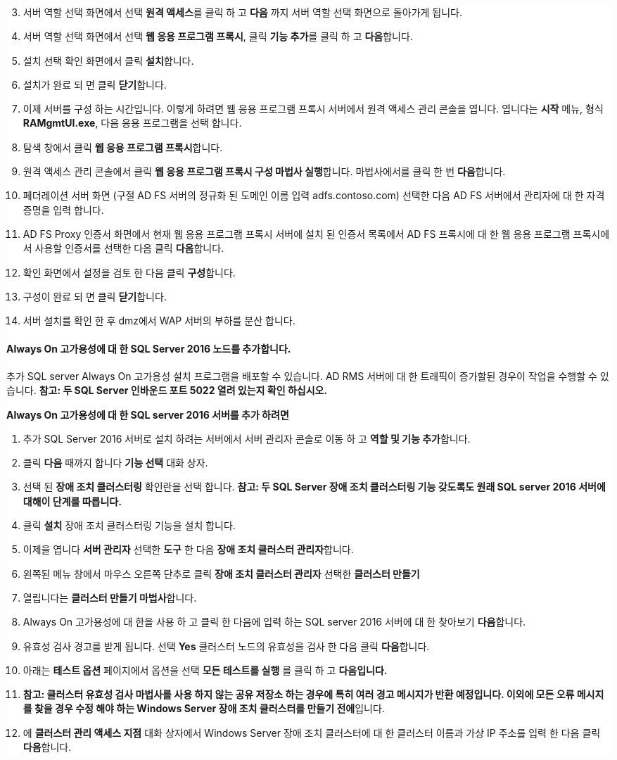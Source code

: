 3.  서버 역할 선택 화면에서 선택 **원격 액세스**를 클릭 하 고 **다음** 까지 서버 역할 선택 화면으로 돌아가게 됩니다.

4.  서버 역할 선택 화면에서 선택 **웹 응용 프로그램 프록시**, 클릭 **기능 추가**를 클릭 하 고 **다음**합니다.

5.  설치 선택 확인 화면에서 클릭 **설치**합니다.

6.  설치가 완료 되 면 클릭 **닫기**합니다.

7.  이제 서버를 구성 하는 시간입니다. 이렇게 하려면 웹 응용 프로그램 프록시 서버에서 원격 액세스 관리 콘솔을 엽니다. 엽니다는 **시작** 메뉴, 형식 **RAMgmtUI.exe**, 다음 응용 프로그램을 선택 합니다.

8.  탐색 창에서 클릭 **웹 응용 프로그램 프록시**합니다.

9.  원격 액세스 관리 콘솔에서 클릭 **웹 응용 프로그램 프록시 구성 마법사 실행**합니다. 마법사에서를 클릭 한 번 **다음**합니다.

10. 페더레이션 서버 화면 (구절 AD FS 서버의 정규화 된 도메인 이름 입력 adfs.contoso.com) 선택한 다음 AD FS 서버에서 관리자에 대 한 자격 증명을 입력 합니다.

11. AD FS Proxy 인증서 화면에서 현재 웹 응용 프로그램 프록시 서버에 설치 된 인증서 목록에서 AD FS 프록시에 대 한 웹 응용 프로그램 프록시에서 사용할 인증서를 선택한 다음 클릭 **다음**합니다.

12. 확인 화면에서 설정을 검토 한 다음 클릭 **구성**합니다.

13. 구성이 완료 되 면 클릭 **닫기**합니다.

14. 서버 설치를 확인 한 후 dmz에서 WAP 서버의 부하를 분산 합니다.

#### <a name="adding-a-sql-server-2016-node-for-always-on-high-availability"></a>Always On 고가용성에 대 한 SQL Server 2016 노드를 추가합니다.

추가 SQL server Always On 고가용성 설치 프로그램을 배포할 수 있습니다. AD RMS 서버에 대 한 트래픽이 증가할된 경우이 작업을 수행할 수 있습니다. **참고: 두 SQL Server 인바운드 포트 5022 열려 있는지 확인 하십시오.**

**Always On 고가용성에 대 한 SQL server 2016 서버를 추가 하려면**

1.  추가 SQL Server 2016 서버로 설치 하려는 서버에서 서버 관리자 콘솔로 이동 하 고 **역할 및 기능 추가**합니다.

2.  클릭 **다음** 때까지 합니다 **기능 선택** 대화 상자.

3.  선택 된 **장애 조치 클러스터링** 확인란을 선택 합니다. **참고: 두 SQL Server 장애 조치 클러스터링 기능 갖도록도 원래 SQL server 2016 서버에 대해이 단계를 따릅니다.**

4.  클릭 **설치** 장애 조치 클러스터링 기능을 설치 합니다.

5.  이제을 엽니다 **서버 관리자** 선택한 **도구** 한 다음 **장애 조치 클러스터 관리자**합니다.

6.  왼쪽된 메뉴 창에서 마우스 오른쪽 단추로 클릭 **장애 조치 클러스터 관리자** 선택한 **클러스터 만들기**

7.  열립니다는 **클러스터 만들기 마법사**합니다.

8.  Always On 고가용성에 대 한을 사용 하 고 클릭 한 다음에 입력 하는 SQL server 2016 서버에 대 한 찾아보기 **다음**합니다.

9.  유효성 검사 경고를 받게 됩니다. 선택 **Yes** 클러스터 노드의 유효성을 검사 한 다음 클릭 **다음**합니다.

10. 아래는 **테스트 옵션** 페이지에서 옵션을 선택 **모든 테스트를 실행** 를 클릭 하 고 **다음입니다.**

11. **참고: 클러스터 유효성 검사 마법사를 사용 하지 않는 공유 저장소 하는 경우에 특히 여러 경고 메시지가 반환 예정입니다. 이외에 모든 오류 메시지를 찾을 경우 수정 해야 하는 Windows Server 장애 조치 클러스터를 만들기 전에**입니다.

12. 에 **클러스터 관리 액세스 지점** 대화 상자에서 Windows Server 장애 조치 클러스터에 대 한 클러스터 이름과 가상 IP 주소를 입력 한 다음 클릭 **다음**합니다.
